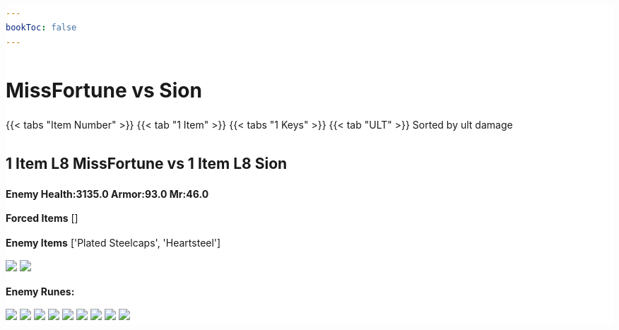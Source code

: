 ```yaml
---
bookToc: false
---
```


# MissFortune vs Sion
{{< tabs "Item Number" >}}
{{< tab "1 Item" >}}
{{< tabs "1 Keys" >}}
{{< tab "ULT" >}}
Sorted by ult damage
## 1 Item L8 MissFortune vs 1 Item L8 Sion

**Enemy Health:3135.0 Armor:93.0 Mr:46.0**


**Forced Items** []








**Enemy Items** ['Plated Steelcaps', 'Heartsteel']





![](/item/3047.png)
![](/item/3084.png)



**Enemy Runes:**





![](/Styles/Resolve/GraspOfTheUndying/GraspOfTheUndying.png)
![](/Styles/Resolve/Demolish/Demolish.png)
![](/Styles/Resolve/SecondWind/SecondWind.png)
![](/Styles/Sorcery/Unflinching/Unflinching.png)
![](/Styles/Inspiration/MagicalFootwear/MagicalFootwear.png)
![](/Styles/Inspiration/CosmicInsight/CosmicInsight.png)
![](/StatMods/StatModsAdaptiveForceIcon.png)
![](/StatMods/StatModsArmorIcon.png)
![](/StatMods/StatModsArmorIcon.png)
